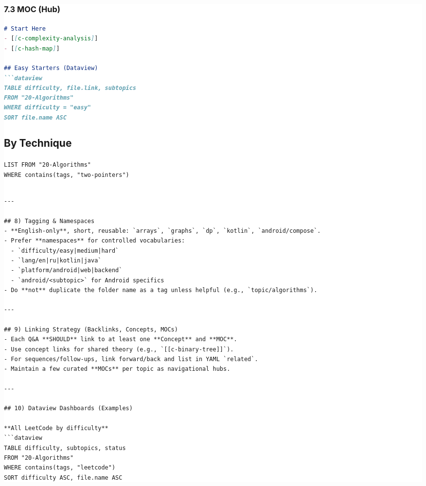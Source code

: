 ### 7.3 MOC (Hub)

````markdown
# Start Here
- [[c-complexity-analysis]]
- [[c-hash-map]]

## Easy Starters (Dataview)
```dataview
TABLE difficulty, file.link, subtopics
FROM "20-Algorithms"
WHERE difficulty = "easy"
SORT file.name ASC
````

## By Technique

```dataview
LIST FROM "20-Algorithms"
WHERE contains(tags, "two-pointers")
```

````

---

## 8) Tagging & Namespaces
- **English-only**, short, reusable: `arrays`, `graphs`, `dp`, `kotlin`, `android/compose`.
- Prefer **namespaces** for controlled vocabularies:
  - `difficulty/easy|medium|hard`
  - `lang/en|ru|kotlin|java`
  - `platform/android|web|backend`
  - `android/<subtopic>` for Android specifics
- Do **not** duplicate the folder name as a tag unless helpful (e.g., `topic/algorithms`).

---

## 9) Linking Strategy (Backlinks, Concepts, MOCs)
- Each Q&A **SHOULD** link to at least one **Concept** and **MOC**.
- Use concept links for shared theory (e.g., `[[c-binary-tree]]`).
- For sequences/follow-ups, link forward/back and list in YAML `related`.
- Maintain a few curated **MOCs** per topic as navigational hubs.

---

## 10) Dataview Dashboards (Examples)

**All LeetCode by difficulty**
```dataview
TABLE difficulty, subtopics, status
FROM "20-Algorithms"
WHERE contains(tags, "leetcode")
SORT difficulty ASC, file.name ASC
````
